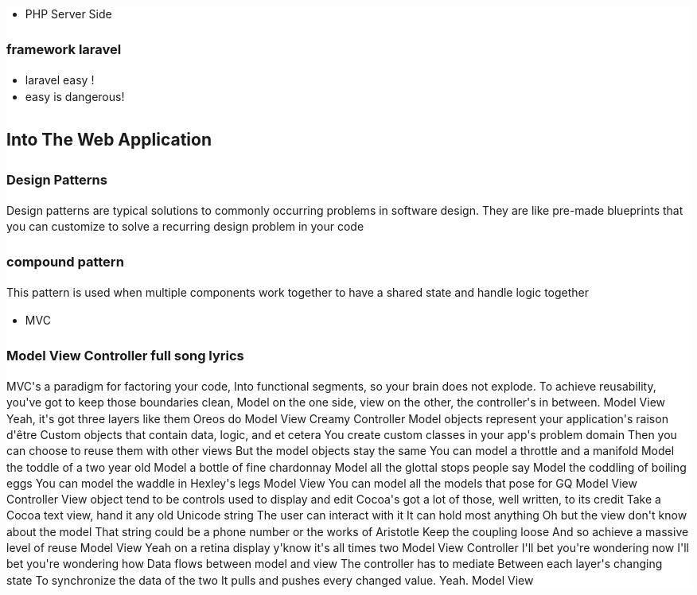 - PHP Server Side 

### framework laravel
- laravel easy !
- easy is dangerous!

## Into The Web Application

###  Design Patterns

Design patterns are typical solutions to commonly occurring problems in software design. They are like pre-made blueprints that you can customize to solve a recurring design problem in your code 

### compound pattern
This pattern is used when multiple components work together to have a shared state and handle logic together

- MVC

### Model View Controller full song lyrics 

MVC's a paradigm for factoring your code,
Into functional segments, so your brain does not explode.
To achieve reusability, you've got to keep those boundaries clean,
Model on the one side, view on the other, the controller's in between.
Model View
Yeah, it's got three layers like them Oreos do
Model View Creamy Controller
Model objects represent your application's raison d'être
Custom objects that contain data, logic, and et cetera
You create custom classes in your app's problem domain
Then you can choose to reuse them with other views
But the model objects stay the same
You can model a throttle and a manifold
Model the toddle of a two year old
Model a bottle of fine chardonnay
Model all the glottal stops people say
Model the coddling of boiling eggs
You can model the waddle in Hexley's legs
Model View
You can model all the models that pose for GQ
Model View Controller
View object tend to be controls used to display and edit
Cocoa's got a lot of those, well written, to its credit
Take a Cocoa text view, hand it any old Unicode string
The user can interact with it
It can hold most anything
Oh but the view don't know about the model
That string could be a phone number or the works of Aristotle
Keep the coupling loose
And so achieve a massive level of reuse
Model View
Yeah on a retina display y'know it's all times two
Model View Controller
I'll bet you're wondering now
I'll bet you're wondering how
Data flows between model and view
The controller has to mediate
Between each layer's changing state
To synchronize the data of the two
It pulls and pushes every changed value.
Yeah.
Model View